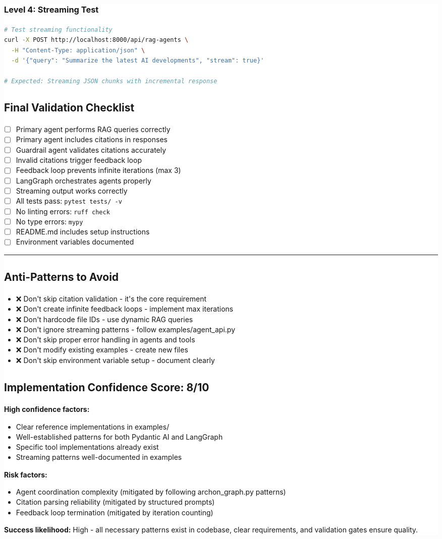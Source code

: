 ### Level 4: Streaming Test
```bash
# Test streaming functionality
curl -X POST http://localhost:8000/api/rag-agents \
  -H "Content-Type: application/json" \
  -d '{"query": "Summarize the latest AI developments", "stream": true}'

# Expected: Streaming JSON chunks with incremental response
```

## Final Validation Checklist
- [ ] Primary agent performs RAG queries correctly
- [ ] Primary agent includes citations in responses
- [ ] Guardrail agent validates citations accurately
- [ ] Invalid citations trigger feedback loop
- [ ] Feedback loop prevents infinite iterations (max 3)
- [ ] LangGraph orchestrates agents properly
- [ ] Streaming output works correctly
- [ ] All tests pass: `pytest tests/ -v`
- [ ] No linting errors: `ruff check`
- [ ] No type errors: `mypy`
- [ ] README.md includes setup instructions
- [ ] Environment variables documented

---

## Anti-Patterns to Avoid
- ❌ Don't skip citation validation - it's the core requirement
- ❌ Don't create infinite feedback loops - implement max iterations
- ❌ Don't hardcode file IDs - use dynamic RAG queries
- ❌ Don't ignore streaming patterns - follow examples/agent_api.py
- ❌ Don't skip proper error handling in agents and tools
- ❌ Don't modify existing examples - create new files
- ❌ Don't skip environment variable setup - document clearly

## Implementation Confidence Score: 8/10

**High confidence factors:**
- Clear reference implementations in examples/
- Well-established patterns for both Pydantic AI and LangGraph
- Specific tool implementations already exist
- Streaming patterns well-documented in examples

**Risk factors:**
- Agent coordination complexity (mitigated by following archon_graph.py patterns)
- Citation parsing reliability (mitigated by structured prompts)
- Feedback loop termination (mitigated by iteration counting)

**Success likelihood:** High - all necessary patterns exist in codebase, clear requirements, and validation gates ensure quality.